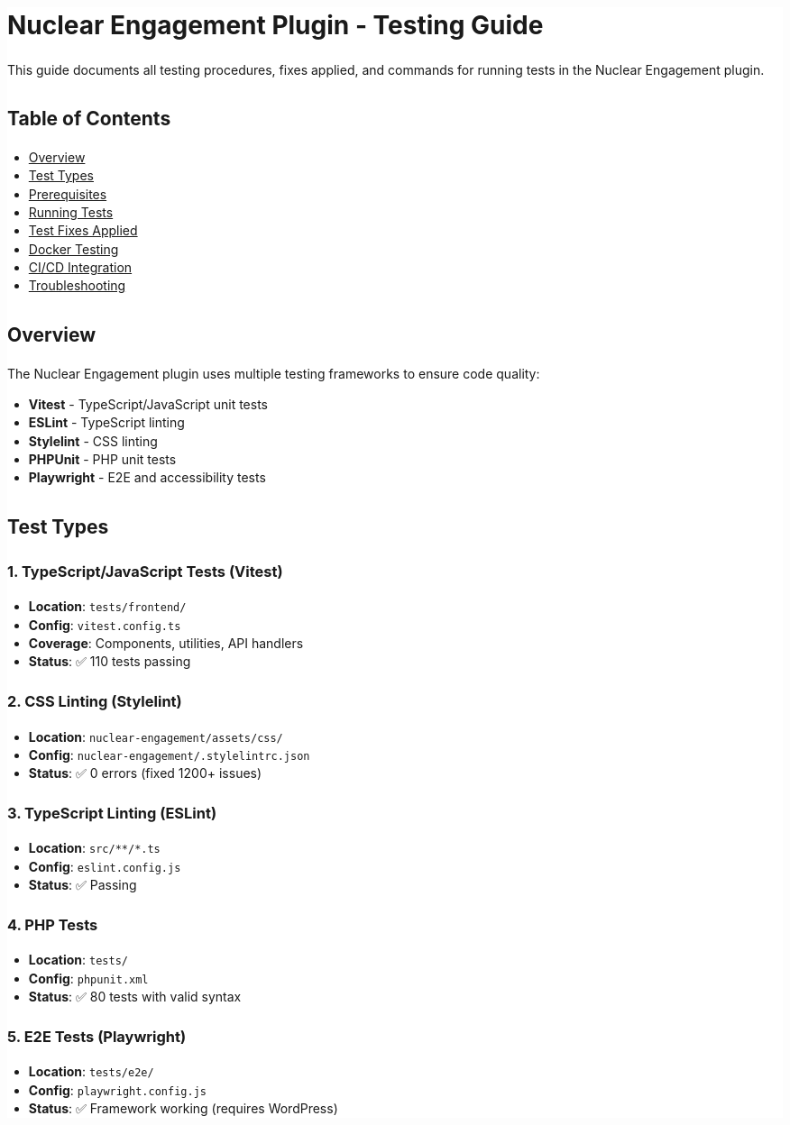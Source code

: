 # Nuclear Engagement Plugin - Testing Guide

This guide documents all testing procedures, fixes applied, and commands for running tests in the Nuclear Engagement plugin.

## Table of Contents
- [Overview](#overview)
- [Test Types](#test-types)
- [Prerequisites](#prerequisites)
- [Running Tests](#running-tests)
- [Test Fixes Applied](#test-fixes-applied)
- [Docker Testing](#docker-testing)
- [CI/CD Integration](#cicd-integration)
- [Troubleshooting](#troubleshooting)

## Overview

The Nuclear Engagement plugin uses multiple testing frameworks to ensure code quality:
- **Vitest** - TypeScript/JavaScript unit tests
- **ESLint** - TypeScript linting
- **Stylelint** - CSS linting
- **PHPUnit** - PHP unit tests
- **Playwright** - E2E and accessibility tests

## Test Types

### 1. TypeScript/JavaScript Tests (Vitest)
- **Location**: `tests/frontend/`
- **Config**: `vitest.config.ts`
- **Coverage**: Components, utilities, API handlers
- **Status**: ✅ 110 tests passing

### 2. CSS Linting (Stylelint)
- **Location**: `nuclear-engagement/assets/css/`
- **Config**: `nuclear-engagement/.stylelintrc.json`
- **Status**: ✅ 0 errors (fixed 1200+ issues)

### 3. TypeScript Linting (ESLint)
- **Location**: `src/**/*.ts`
- **Config**: `eslint.config.js`
- **Status**: ✅ Passing

### 4. PHP Tests
- **Location**: `tests/`
- **Config**: `phpunit.xml`
- **Status**: ✅ 80 tests with valid syntax

### 5. E2E Tests (Playwright)
- **Location**: `tests/e2e/`
- **Config**: `playwright.config.js`
- **Status**: ✅ Framework working (requires WordPress)
